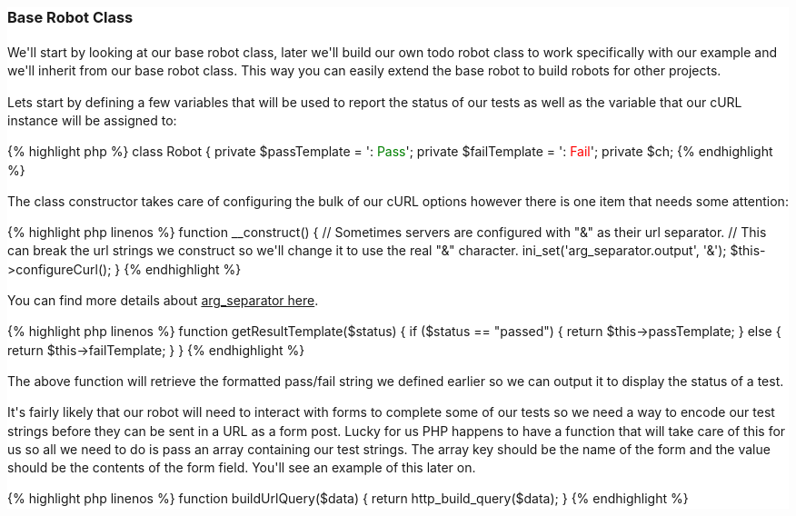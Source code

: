### Base Robot Class

We'll start by looking at our base robot class, later we'll build our own todo robot class to work specifically with our example and we'll inherit from our base robot class. This way you can easily extend the base robot to build robots for other projects.

Lets start by defining a few variables that will be used to report the status of our tests as well as the variable that our cURL instance will be assigned to:

{% highlight php %}
    class Robot {
        private $passTemplate = ': <span style="color: green;">Pass</span>';
        private $failTemplate = ': <span style="color: red;">Fail</span>';
        private $ch;
{% endhighlight %}

The class constructor takes care of configuring the bulk of our cURL options however there is one item that needs some attention:

{% highlight php linenos %}
    function __construct() {
        // Sometimes servers are configured with "&amp;" as their url separator.
        // This can break the url strings we construct so we'll change it to use the real "&" character.
        ini_set('arg_separator.output', '&');
        $this->configureCurl();
    }
{% endhighlight %}

You can find more details about [arg_separator here](http://www.sitepoint.com/blogs/2005/03/21/php-and-standards-arg_separatoroutput/).

{% highlight php linenos %}
    function getResultTemplate($status) {
        if ($status == "passed") {
            return $this->passTemplate;
        } else {
            return $this->failTemplate;
        }
    }
{% endhighlight %}

The above function will retrieve the formatted pass/fail string we defined earlier so we can output it to display the status of a test.

It's fairly likely that our robot will need to interact with forms to complete some of our tests so we need a way to encode our test strings before they can be sent in a URL as a form post. Lucky for us PHP happens to have a function that will take care of this for us so all we need to do is pass an array containing our test strings. The array key should be the name of the form and the value should be the contents of the form field. You'll see an example of this later on.

{% highlight php linenos %}
    function buildUrlQuery($data) {
        return http_build_query($data);
    }
{% endhighlight %}
